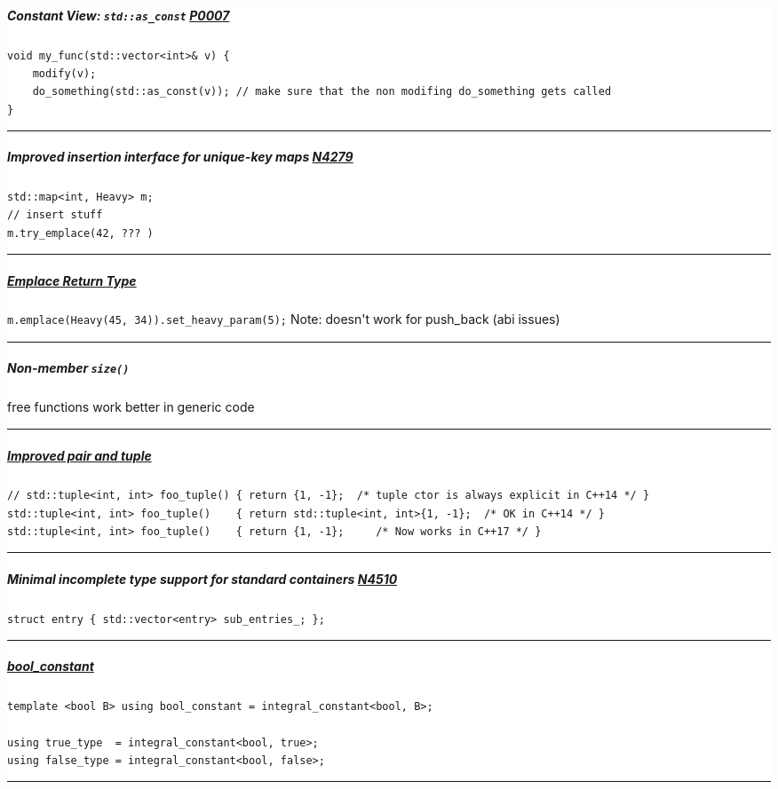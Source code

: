 
##### Constant View: `std::as_const` [P0007](http://wg21.link/P0007) 

	void my_func(std::vector<int>& v) {
		modify(v);
		do_something(std::as_const(v)); // make sure that the non modifing do_something gets called
	}

---

##### Improved insertion interface for unique-key maps [N4279](http://wg21.link/N4279)

	std::map<int, Heavy> m;
	// insert stuff
	m.try_emplace(42, ??? )
	
---

##### [Emplace Return Type](http://wg21.link/p0084)

  `m.emplace(Heavy(45, 34)).set_heavy_param(5);`
  Note: doesn't work for push_back (abi issues)

---

##### Non-member `size()`

free functions work better in generic code

---

##### [Improved pair and tuple](http://wg21.link/N4387)

	// std::tuple<int, int> foo_tuple() { return {1, -1};  /* tuple ctor is always explicit in C++14 */ }
	std::tuple<int, int> foo_tuple()    { return std::tuple<int, int>{1, -1};  /* OK in C++14 */ }
	std::tuple<int, int> foo_tuple()    { return {1, -1};     /* Now works in C++17 */ }

---

##### Minimal incomplete type support for standard containers [N4510](http://wg21.link/N4510)

	struct entry { std::vector<entry> sub_entries_; };

---

##### [bool_constant](http://wg21.link/N4389)

	template <bool B> using bool_constant = integral_constant<bool, B>;
 	
	using true_type  = integral_constant<bool, true>;
	using false_type = integral_constant<bool, false>;

---
